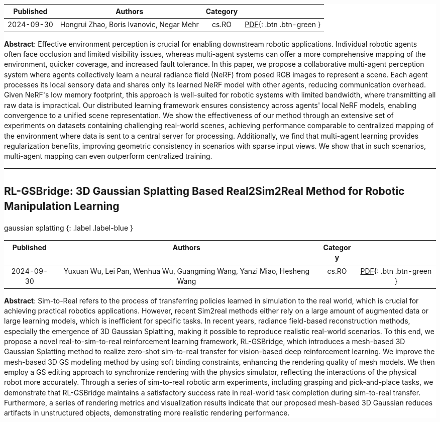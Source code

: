 | Published | Authors | Category | |
|:---:|:---:|:---:|:---:|
| 2024-09-30 | Hongrui Zhao, Boris Ivanovic, Negar Mehr | cs.RO | [PDF](http://arxiv.org/pdf/2409.20289v1){: .btn .btn-green } |

**Abstract**: Effective environment perception is crucial for enabling downstream robotic
applications. Individual robotic agents often face occlusion and limited
visibility issues, whereas multi-agent systems can offer a more comprehensive
mapping of the environment, quicker coverage, and increased fault tolerance. In
this paper, we propose a collaborative multi-agent perception system where
agents collectively learn a neural radiance field (NeRF) from posed RGB images
to represent a scene. Each agent processes its local sensory data and shares
only its learned NeRF model with other agents, reducing communication overhead.
Given NeRF's low memory footprint, this approach is well-suited for robotic
systems with limited bandwidth, where transmitting all raw data is impractical.
Our distributed learning framework ensures consistency across agents' local
NeRF models, enabling convergence to a unified scene representation. We show
the effectiveness of our method through an extensive set of experiments on
datasets containing challenging real-world scenes, achieving performance
comparable to centralized mapping of the environment where data is sent to a
central server for processing. Additionally, we find that multi-agent learning
provides regularization benefits, improving geometric consistency in scenarios
with sparse input views. We show that in such scenarios, multi-agent mapping
can even outperform centralized training.



---

## RL-GSBridge: 3D Gaussian Splatting Based Real2Sim2Real Method for  Robotic Manipulation Learning

gaussian splatting
{: .label .label-blue }

| Published | Authors | Category | |
|:---:|:---:|:---:|:---:|
| 2024-09-30 | Yuxuan Wu, Lei Pan, Wenhua Wu, Guangming Wang, Yanzi Miao, Hesheng Wang | cs.RO | [PDF](http://arxiv.org/pdf/2409.20291v1){: .btn .btn-green } |

**Abstract**: Sim-to-Real refers to the process of transferring policies learned in
simulation to the real world, which is crucial for achieving practical robotics
applications. However, recent Sim2real methods either rely on a large amount of
augmented data or large learning models, which is inefficient for specific
tasks. In recent years, radiance field-based reconstruction methods, especially
the emergence of 3D Gaussian Splatting, making it possible to reproduce
realistic real-world scenarios. To this end, we propose a novel
real-to-sim-to-real reinforcement learning framework, RL-GSBridge, which
introduces a mesh-based 3D Gaussian Splatting method to realize zero-shot
sim-to-real transfer for vision-based deep reinforcement learning. We improve
the mesh-based 3D GS modeling method by using soft binding constraints,
enhancing the rendering quality of mesh models. We then employ a GS editing
approach to synchronize rendering with the physics simulator, reflecting the
interactions of the physical robot more accurately. Through a series of
sim-to-real robotic arm experiments, including grasping and pick-and-place
tasks, we demonstrate that RL-GSBridge maintains a satisfactory success rate in
real-world task completion during sim-to-real transfer. Furthermore, a series
of rendering metrics and visualization results indicate that our proposed
mesh-based 3D Gaussian reduces artifacts in unstructured objects, demonstrating
more realistic rendering performance.
